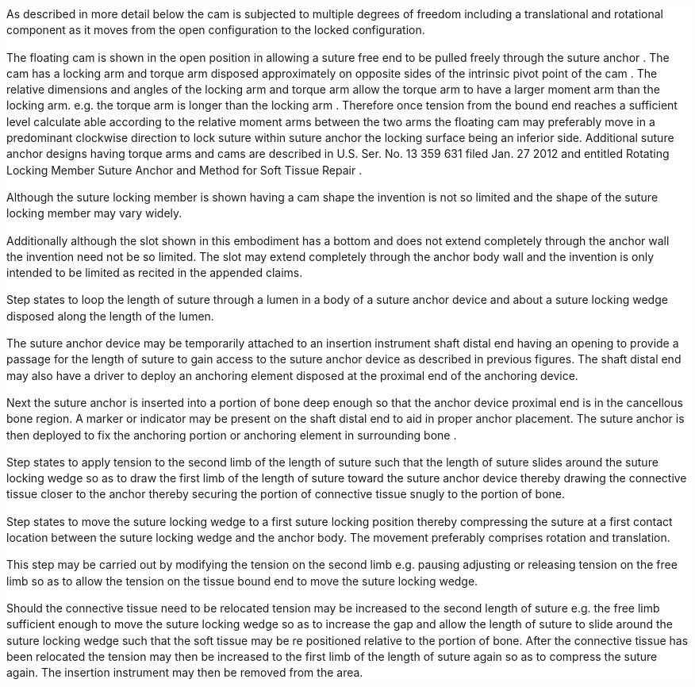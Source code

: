 As described in more detail below the cam is subjected to multiple degrees of freedom including a translational and rotational component as it moves from the open configuration to the locked configuration.

The floating cam is shown in the open position in allowing a suture free end to be pulled freely through the suture anchor . The cam has a locking arm and torque arm disposed approximately on opposite sides of the intrinsic pivot point of the cam . The relative dimensions and angles of the locking arm and torque arm allow the torque arm to have a larger moment arm than the locking arm. e.g. the torque arm is longer than the locking arm . Therefore once tension from the bound end reaches a sufficient level calculate able according to the relative moment arms between the two arms the floating cam may preferably move in a predominant clockwise direction to lock suture within suture anchor the locking surface being an inferior side. Additional suture anchor designs having torque arms and cams are described in U.S. Ser. No. 13 359 631 filed Jan. 27 2012 and entitled Rotating Locking Member Suture Anchor and Method for Soft Tissue Repair .

Although the suture locking member is shown having a cam shape the invention is not so limited and the shape of the suture locking member may vary widely.

Additionally although the slot shown in this embodiment has a bottom and does not extend completely through the anchor wall the invention need not be so limited. The slot may extend completely through the anchor body wall and the invention is only intended to be limited as recited in the appended claims.

Step states to loop the length of suture through a lumen in a body of a suture anchor device and about a suture locking wedge disposed along the length of the lumen.

The suture anchor device may be temporarily attached to an insertion instrument shaft distal end having an opening to provide a passage for the length of suture to gain access to the suture anchor device as described in previous figures. The shaft distal end may also have a driver to deploy an anchoring element disposed at the proximal end of the anchoring device.

Next the suture anchor is inserted into a portion of bone deep enough so that the anchor device proximal end is in the cancellous bone region. A marker or indicator may be present on the shaft distal end to aid in proper anchor placement. The suture anchor is then deployed to fix the anchoring portion or anchoring element in surrounding bone .

Step states to apply tension to the second limb of the length of suture such that the length of suture slides around the suture locking wedge so as to draw the first limb of the length of suture toward the suture anchor device thereby drawing the connective tissue closer to the anchor thereby securing the portion of connective tissue snugly to the portion of bone.

Step states to move the suture locking wedge to a first suture locking position thereby compressing the suture at a first contact location between the suture locking wedge and the anchor body. The movement preferably comprises rotation and translation.

This step may be carried out by modifying the tension on the second limb e.g. pausing adjusting or releasing tension on the free limb so as to allow the tension on the tissue bound end to move the suture locking wedge.

Should the connective tissue need to be relocated tension may be increased to the second length of suture e.g. the free limb sufficient enough to move the suture locking wedge so as to increase the gap and allow the length of suture to slide around the suture locking wedge such that the soft tissue may be re positioned relative to the portion of bone. After the connective tissue has been relocated the tension may then be increased to the first limb of the length of suture again so as to compress the suture again. The insertion instrument may then be removed from the area.
